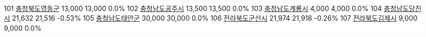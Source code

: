   <tr class="item">
    <td>101</td>
    <td><a href="/apt/충청북도영동군">충청북도영동군</a></td>
    <td>13,000</td>
    <td>13,000</td>
    <td>0.0%</td>
  </tr>

  <tr class="item">
    <td>102</td>
    <td><a href="/apt/충청남도공주시">충청남도공주시</a></td>
    <td>13,500</td>
    <td>13,500</td>
    <td>0.0%</td>
  </tr>

  <tr class="item">
    <td>103</td>
    <td><a href="/apt/충청남도계룡시">충청남도계룡시</a></td>
    <td>4,000</td>
    <td>4,000</td>
    <td>0.0%</td>
  </tr>

  <tr class="item">
    <td>104</td>
    <td><a href="/apt/충청남도당진시">충청남도당진시</a></td>
    <td>21,632</td>
    <td>21,516</td>
    <td>-0.53%</td>
  </tr>

  <tr class="item">
    <td>105</td>
    <td><a href="/apt/충청남도태안군">충청남도태안군</a></td>
    <td>30,000</td>
    <td>30,000</td>
    <td>0.0%</td>
  </tr>

  <tr class="item">
    <td>106</td>
    <td><a href="/apt/전라북도군산시">전라북도군산시</a></td>
    <td>21,974</td>
    <td>21,918</td>
    <td>-0.26%</td>
  </tr>

  <tr class="item">
    <td>107</td>
    <td><a href="/apt/전라북도김제시">전라북도김제시</a></td>
    <td>9,000</td>
    <td>9,000</td>
    <td>0.0%</td>
  </tr>
